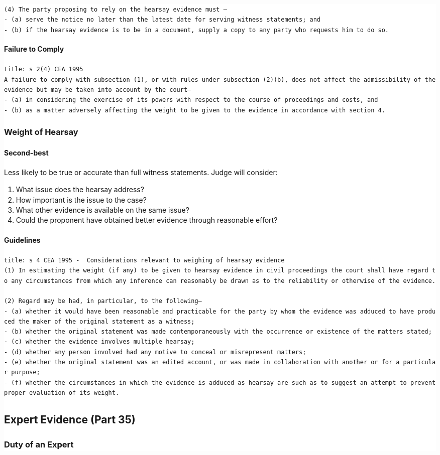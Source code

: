 ```ad-statute
(4) The party proposing to rely on the hearsay evidence must –
- (a) serve the notice no later than the latest date for serving witness statements; and
- (b) if the hearsay evidence is to be in a document, supply a copy to any party who requests him to do so.
```

#### Failure to Comply

```ad-statute
title: s 2(4) CEA 1995
A failure to comply with subsection (1), or with rules under subsection (2)(b), does not affect the admissibility of the evidence but may be taken into account by the court—
- (a) in considering the exercise of its powers with respect to the course of proceedings and costs, and
- (b) as a matter adversely affecting the weight to be given to the evidence in accordance with section 4. 
```

### Weight of Hearsay

#### Second-best

Less likely to be true or accurate than full witness statements. Judge will consider:

1. What issue does the hearsay address?
2. How important is the issue to the case?
3. What other evidence is available on the same issue?
4. Could the proponent have obtained better evidence through reasonable effort?

#### Guidelines

```ad-statute
title: s 4 CEA 1995 -  Considerations relevant to weighing of hearsay evidence
(1) In estimating the weight (if any) to be given to hearsay evidence in civil proceedings the court shall have regard to any circumstances from which any inference can reasonably be drawn as to the reliability or otherwise of the evidence.

(2) Regard may be had, in particular, to the following—
- (a) whether it would have been reasonable and practicable for the party by whom the evidence was adduced to have produced the maker of the original statement as a witness;
- (b) whether the original statement was made contemporaneously with the occurrence or existence of the matters stated;
- (c) whether the evidence involves multiple hearsay;
- (d) whether any person involved had any motive to conceal or misrepresent matters;
- (e) whether the original statement was an edited account, or was made in collaboration with another or for a particular purpose;
- (f) whether the circumstances in which the evidence is adduced as hearsay are such as to suggest an attempt to prevent proper evaluation of its weight.
```

## Expert Evidence (Part 35)

### Duty of an Expert
